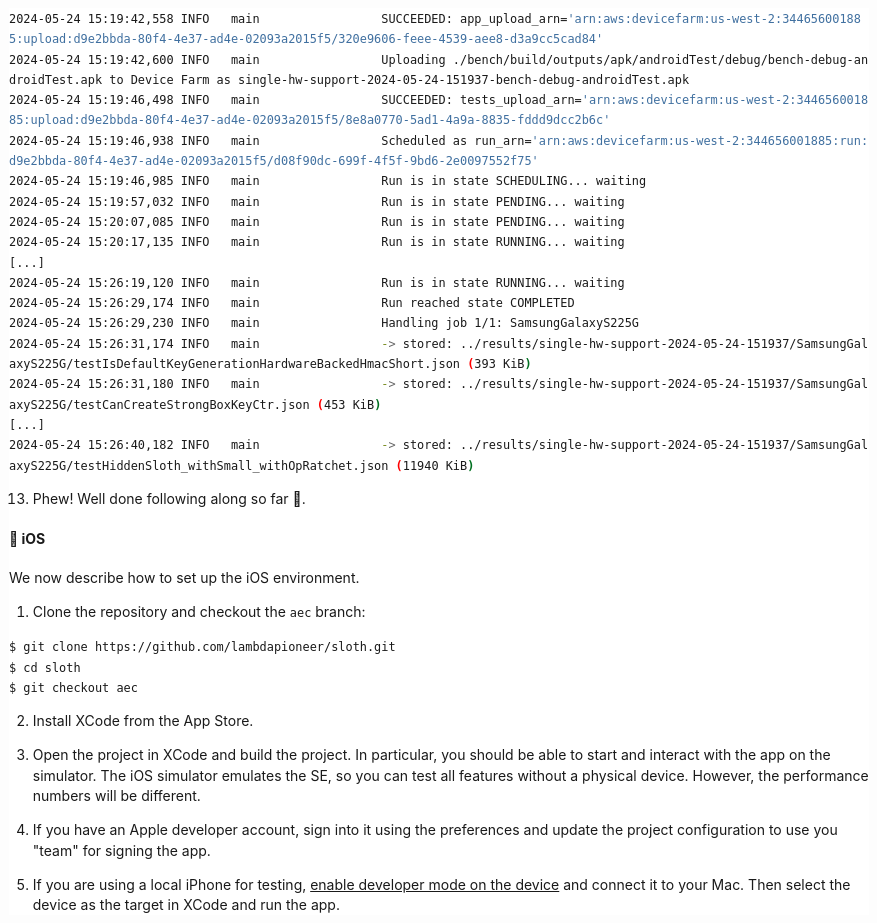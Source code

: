 ```bash
2024-05-24 15:19:42,558 INFO   main                 SUCCEEDED: app_upload_arn='arn:aws:devicefarm:us-west-2:344656001885:upload:d9e2bbda-80f4-4e37-ad4e-02093a2015f5/320e9606-feee-4539-aee8-d3a9cc5cad84'
2024-05-24 15:19:42,600 INFO   main                 Uploading ./bench/build/outputs/apk/androidTest/debug/bench-debug-androidTest.apk to Device Farm as single-hw-support-2024-05-24-151937-bench-debug-androidTest.apk
2024-05-24 15:19:46,498 INFO   main                 SUCCEEDED: tests_upload_arn='arn:aws:devicefarm:us-west-2:344656001885:upload:d9e2bbda-80f4-4e37-ad4e-02093a2015f5/8e8a0770-5ad1-4a9a-8835-fddd9dcc2b6c'
2024-05-24 15:19:46,938 INFO   main                 Scheduled as run_arn='arn:aws:devicefarm:us-west-2:344656001885:run:d9e2bbda-80f4-4e37-ad4e-02093a2015f5/d08f90dc-699f-4f5f-9bd6-2e0097552f75'
2024-05-24 15:19:46,985 INFO   main                 Run is in state SCHEDULING... waiting
2024-05-24 15:19:57,032 INFO   main                 Run is in state PENDING... waiting
2024-05-24 15:20:07,085 INFO   main                 Run is in state PENDING... waiting
2024-05-24 15:20:17,135 INFO   main                 Run is in state RUNNING... waiting
[...]
2024-05-24 15:26:19,120 INFO   main                 Run is in state RUNNING... waiting
2024-05-24 15:26:29,174 INFO   main                 Run reached state COMPLETED
2024-05-24 15:26:29,230 INFO   main                 Handling job 1/1: SamsungGalaxyS225G
2024-05-24 15:26:31,174 INFO   main                 -> stored: ../results/single-hw-support-2024-05-24-151937/SamsungGalaxyS225G/testIsDefaultKeyGenerationHardwareBackedHmacShort.json (393 KiB)
2024-05-24 15:26:31,180 INFO   main                 -> stored: ../results/single-hw-support-2024-05-24-151937/SamsungGalaxyS225G/testCanCreateStrongBoxKeyCtr.json (453 KiB)
[...]
2024-05-24 15:26:40,182 INFO   main                 -> stored: ../results/single-hw-support-2024-05-24-151937/SamsungGalaxyS225G/testHiddenSloth_withSmall_withOpRatchet.json (11940 KiB)
```

13. Phew! Well done following along so far 🥳.


#### 🍏 iOS

We now describe how to set up the iOS environment.

1. Clone the repository and checkout the `aec` branch:
```bash
$ git clone https://github.com/lambdapioneer/sloth.git
$ cd sloth
$ git checkout aec
```

2. Install XCode from the App Store.

3. Open the project in XCode and build the project. In particular, you should be able to start and interact with the app on the simulator. The iOS simulator emulates the SE, so you can test all features without a physical device. However, the performance numbers will be different.

4. If you have an Apple developer account, sign into it using the preferences and update the project configuration to use you "team" for signing the app.

5. If you are using a local iPhone for testing, [enable developer mode on the device](https://developer.apple.com/documentation/xcode/enabling-developer-mode-on-a-device) and connect it to your Mac. Then select the device as the target in XCode and run the app.

